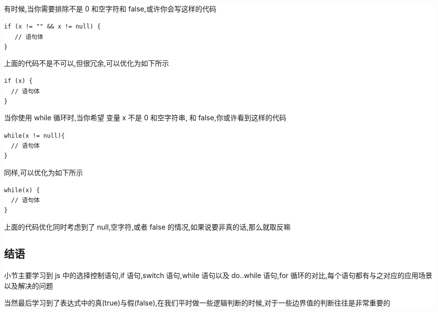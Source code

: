 有时候,当你需要排除不是 0 和空字符和 false,或许你会写这样的代码

```
if (x != "" && x != null) {
   // 语句体
}
```

上面的代码不是不可以,但很冗余,可以优化为如下所示

```
if (x) {
  // 语句体
}
```

当你使用 while 循环时,当你希望 变量 x 不是 0 和空字符串, 和 false,你或许看到这样的代码

```
while(x != null){
  // 语句体
}
```

同样,可以优化为如下所示

```
while(x) {
  // 语句体
}
```

上面的代码优化同时考虑到了 null,空字符,或者 false 的情况,如果说要非真的话,那么就取反嘛

## 结语

小节主要学习到 js 中的选择控制语句,if 语句,switch 语句,while 语句以及 do..while 语句,for 循环的对比,每个语句都有与之对应的应用场景以及解决的问题

当然最后学习到了表达式中的真(true)与假(false),在我们平时做一些逻辑判断的时候,对于一些边界值的判断往往是非常重要的
